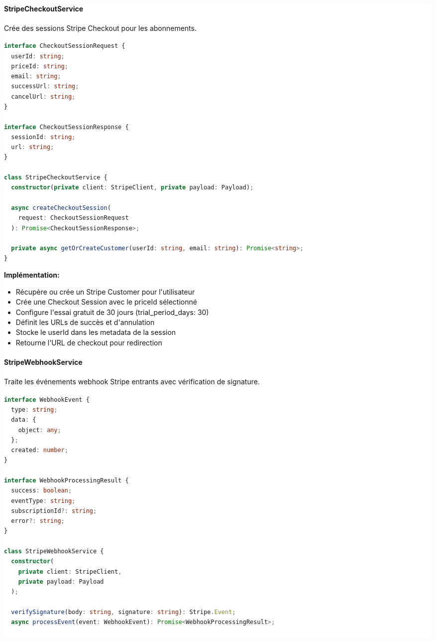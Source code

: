 #### StripeCheckoutService

Crée des sessions Stripe Checkout pour les abonnements.

```typescript
interface CheckoutSessionRequest {
  userId: string;
  priceId: string;
  email: string;
  successUrl: string;
  cancelUrl: string;
}

interface CheckoutSessionResponse {
  sessionId: string;
  url: string;
}

class StripeCheckoutService {
  constructor(private client: StripeClient, private payload: Payload);
  
  async createCheckoutSession(
    request: CheckoutSessionRequest
  ): Promise<CheckoutSessionResponse>;
  
  private async getOrCreateCustomer(userId: string, email: string): Promise<string>;
}
```

**Implémentation:**
- Récupère ou crée un Stripe Customer pour l'utilisateur
- Crée une Checkout Session avec le priceId sélectionné
- Configure l'essai gratuit de 30 jours (trial_period_days: 30)
- Définit les URLs de succès et d'annulation
- Stocke le userId dans les metadata de la session
- Retourne l'URL de checkout pour redirection

#### StripeWebhookService

Traite les événements webhook Stripe entrants avec vérification de signature.

```typescript
interface WebhookEvent {
  type: string;
  data: {
    object: any;
  };
  created: number;
}

interface WebhookProcessingResult {
  success: boolean;
  eventType: string;
  subscriptionId?: string;
  error?: string;
}

class StripeWebhookService {
  constructor(
    private client: StripeClient,
    private payload: Payload
  );
  
  verifySignature(body: string, signature: string): Stripe.Event;
  async processEvent(event: WebhookEvent): Promise<WebhookProcessingResult>;
  
```